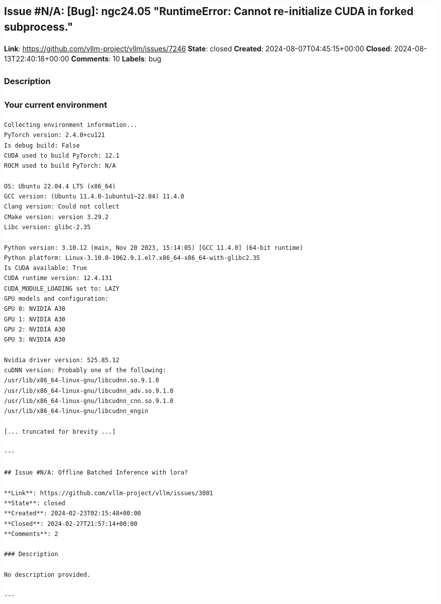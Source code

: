 
## Issue #N/A: [Bug]: ngc24.05 "RuntimeError: Cannot re-initialize CUDA in forked subprocess."

**Link**: https://github.com/vllm-project/vllm/issues/7246
**State**: closed
**Created**: 2024-08-07T04:45:15+00:00
**Closed**: 2024-08-13T22:40:18+00:00
**Comments**: 10
**Labels**: bug

### Description

### Your current environment

```text
Collecting environment information...
PyTorch version: 2.4.0+cu121
Is debug build: False
CUDA used to build PyTorch: 12.1
ROCM used to build PyTorch: N/A

OS: Ubuntu 22.04.4 LTS (x86_64)
GCC version: (Ubuntu 11.4.0-1ubuntu1~22.04) 11.4.0
Clang version: Could not collect
CMake version: version 3.29.2
Libc version: glibc-2.35

Python version: 3.10.12 (main, Nov 20 2023, 15:14:05) [GCC 11.4.0] (64-bit runtime)
Python platform: Linux-3.10.0-1062.9.1.el7.x86_64-x86_64-with-glibc2.35
Is CUDA available: True
CUDA runtime version: 12.4.131
CUDA_MODULE_LOADING set to: LAZY
GPU models and configuration:
GPU 0: NVIDIA A30
GPU 1: NVIDIA A30
GPU 2: NVIDIA A30
GPU 3: NVIDIA A30

Nvidia driver version: 525.85.12
cuDNN version: Probably one of the following:
/usr/lib/x86_64-linux-gnu/libcudnn.so.9.1.0
/usr/lib/x86_64-linux-gnu/libcudnn_adv.so.9.1.0
/usr/lib/x86_64-linux-gnu/libcudnn_cnn.so.9.1.0
/usr/lib/x86_64-linux-gnu/libcudnn_engin

[... truncated for brevity ...]

---

## Issue #N/A: Offline Batched Inference with lora?

**Link**: https://github.com/vllm-project/vllm/issues/3001
**State**: closed
**Created**: 2024-02-23T02:15:48+00:00
**Closed**: 2024-02-27T21:57:14+00:00
**Comments**: 2

### Description

No description provided.

---
```
